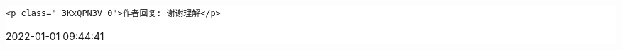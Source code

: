     <p class="_3KxQPN3V_0">作者回复: 谢谢理解</p>
  </div>
  <div class="_3klNVc4Z_0">
    <div class="_3Hkula0k_0">2022-01-01 09:44:41</div>
  </div>
</div>
</div>
</li>
</ul>